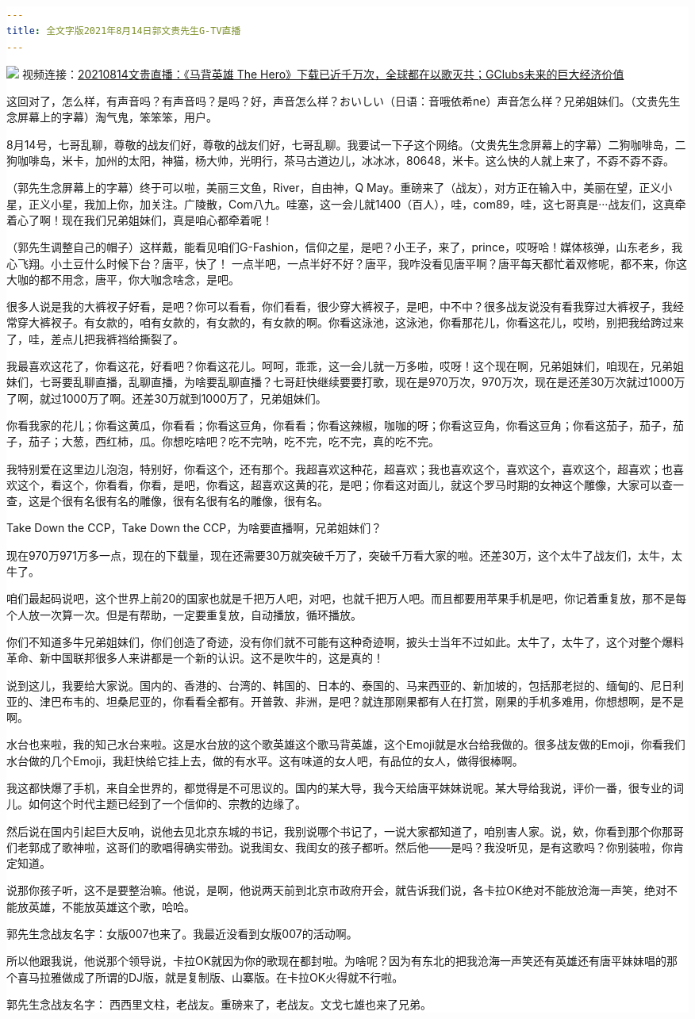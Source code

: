 ```yaml
---
title: 全文字版2021年8月14日郭文贵先生G-TV直播
---
```


![](https://gnews-media-offload.s3.amazonaws.com/wp-content/uploads/2021/08/15052933/%E5%B0%81%E9%9D%A2-4.jpg)
视频连接：[20210814文贵直播：《马背英雄 The Hero》下载已近千万次，全球都在以歌灭共；GClubs未来的巨大经济价值](https://gtv.org/video/id=611845e3ce352b4048c88219)

这回对了，怎么样，有声音吗？有声音吗？是吗？好，声音怎么样？おいしい（日语：音哦依希ne）声音怎么样？兄弟姐妹们。（文贵先生念屏幕上的字幕）淘气鬼，笨笨笨，用户。

8月14号，七哥乱聊，尊敬的战友们好，尊敬的战友们好，七哥乱聊。我要试一下子这个网络。（文贵先生念屏幕上的字幕）二狗咖啡岛，二狗咖啡岛，米卡，加州的太阳，神猫，杨大帅，光明行，茶马古道边儿，冰冰冰，80648，米卡。这么快的人就上来了，不孬不孬不孬。

（郭先生念屏幕上的字幕）终于可以啦，美丽三文鱼，River，自由神，Q May。重磅来了（战友），对方正在输入中，美丽在望，正义小星，正义小星，我加上你，加关注。广陵散，Com八九。哇塞，这一会儿就1400（百人），哇，com89，哇，这七哥真是···战友们，这真牵着心了啊！现在我们兄弟姐妹们，真是咱心都牵着呢！

（郭先生调整自己的帽子）这样戴，能看见咱们G-Fashion，信仰之星，是吧？小王子，来了，prince，哎呀哈！媒体核弹，山东老乡，我心飞翔。小土豆什么时候下台？唐平，快了！ 一点半吧，一点半好不好？唐平，我咋没看见唐平啊？唐平每天都忙着双修呢，都不来，你这大咖的都不用念，唐平，你大咖念啥念，是吧。

很多人说是我的大裤衩子好看，是吧？你可以看看，你们看看，很少穿大裤衩子，是吧，中不中？很多战友说没有看我穿过大裤衩子，我经常穿大裤衩子。有女款的，咱有女款的，有女款的，有女款的啊。你看这泳池，这泳池，你看那花儿，你看这花儿，哎哟，别把我给跨过来了，哇，差点儿把我裤裆给撕裂了。

我最喜欢这花了，你看这花，好看吧？你看这花儿。呵呵，乖乖，这一会儿就一万多啦，哎呀！这个现在啊，兄弟姐妹们，咱现在，兄弟姐妹们，七哥要乱聊直播，乱聊直播，为啥要乱聊直播？七哥赶快继续要要打歌，现在是970万次，970万次，现在是还差30万次就过1000万了啊，就过1000万了啊。还差30万就到1000万了，兄弟姐妹们。

你看我家的花儿；你看这黄瓜，你看看；你看这豆角，你看看；你看这辣椒，咖咖的呀；你看这豆角，你看这豆角；你看这茄子，茄子，茄子，茄子；大葱，西红柿，瓜。你想吃啥吧？吃不完呐，吃不完，吃不完，真的吃不完。

我特别爱在这里边儿泡泡，特别好，你看这个，还有那个。我超喜欢这种花，超喜欢；我也喜欢这个，喜欢这个，喜欢这个，超喜欢；也喜欢这个，看这个，你看看，你看，是吧，你看这，超喜欢这黄的花，是吧；你看这对面儿，就这个罗马时期的女神这个雕像，大家可以查一查，这是个很有名很有名的雕像，很有名很有名的雕像，很有名。

Take Down the CCP，Take Down the CCP，为啥要直播啊，兄弟姐妹们？

现在970万971万多一点，现在的下载量，现在还需要30万就突破千万了，突破千万看大家的啦。还差30万，这个太牛了战友们，太牛，太牛了。

咱们最起码说吧，这个世界上前20的国家也就是千把万人吧，对吧，也就千把万人吧。而且都要用苹果手机是吧，你记着重复放，那不是每个人放一次算一次。但是有帮助，一定要重复放，自动播放，循环播放。

你们不知道多牛兄弟姐妹们，你们创造了奇迹，没有你们就不可能有这种奇迹啊，披头士当年不过如此。太牛了，太牛了，这个对整个爆料革命、新中国联邦很多人来讲都是一个新的认识。这不是吹牛的，这是真的！

说到这儿，我要给大家说。国内的、香港的、台湾的、韩国的、日本的、泰国的、马来西亚的、新加坡的，包括那老挝的、缅甸的、尼日利亚的、津巴布韦的、坦桑尼亚的，你看看全都有。开普敦、非洲，是吧？就连那刚果都有人在打赏，刚果的手机多难用，你想想啊，是不是啊。

水台也来啦，我的知己水台来啦。这是水台放的这个歌英雄这个歌马背英雄，这个Emoji就是水台给我做的。很多战友做的Emoji，你看我们水台做的几个Emoji，我赶快给它挂上去，做的有水平。这有味道的女人吧，有品位的女人，做得很棒啊。

我这都快爆了手机，来自全世界的，都觉得是不可思议的。国内的某大导，我今天给唐平妹妹说呢。某大导给我说，评价一番，很专业的词儿。如何这个时代主题已经到了一个信仰的、宗教的边缘了。

然后说在国内引起巨大反响，说他去见北京东城的书记，我别说哪个书记了，一说大家都知道了，咱别害人家。说，欸，你看到那个你那哥们老郭成了歌神啦，这哥们的歌唱得确实带劲。说我闺女、我闺女的孩子都听。然后他——是吗？我没听见，是有这歌吗？你别装啦，你肯定知道。

说那你孩子听，这不是要整治嘛。他说，是啊，他说两天前到北京市政府开会，就告诉我们说，各卡拉OK绝对不能放沧海一声笑，绝对不能放英雄，不能放英雄这个歌，哈哈。

郭先生念战友名字：女版007也来了。我最近没看到女版007的活动啊。

所以他跟我说，他说那个领导说，卡拉OK就因为你的歌现在都封啦。为啥呢？因为有东北的把我沧海一声笑还有英雄还有唐平妹妹唱的那个喜马拉雅做成了所谓的DJ版，就是复制版、山寨版。在卡拉OK火得就不行啦。

郭先生念战友名字： 西西里文柱，老战友。重磅来了，老战友。文戈七雄也来了兄弟。
